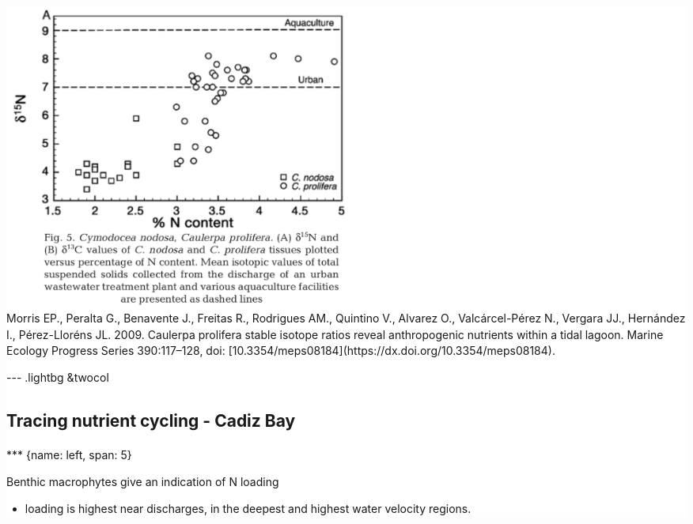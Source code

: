 <img alt ="fig5A_morris_et_al_meps_2009" src=assets/img/fig5A_morris_et_al_meps_2009.png width=450px>
<br>Morris EP., Peralta G., Benavente J., Freitas R., Rodrigues AM., Quintino V., Alvarez O., Valcárcel-Pérez N., Vergara JJ., Hernández I., Pérez-Lloréns JL. 2009. Caulerpa prolifera stable isotope ratios reveal anthropogenic nutrients within a tidal lagoon. Marine Ecology Progress Series 390:117–128, doi: [10.3354/meps08184](https://dx.doi.org/10.3354/meps08184).
</pw>


--- .lightbg &twocol
## Tracing nutrient cycling - Cadiz Bay

*** {name: left, span: 5}

Benthic macrophytes give an indication of N loading

+ loading is highest near discharges, in the deepest and highest water velocity regions.
